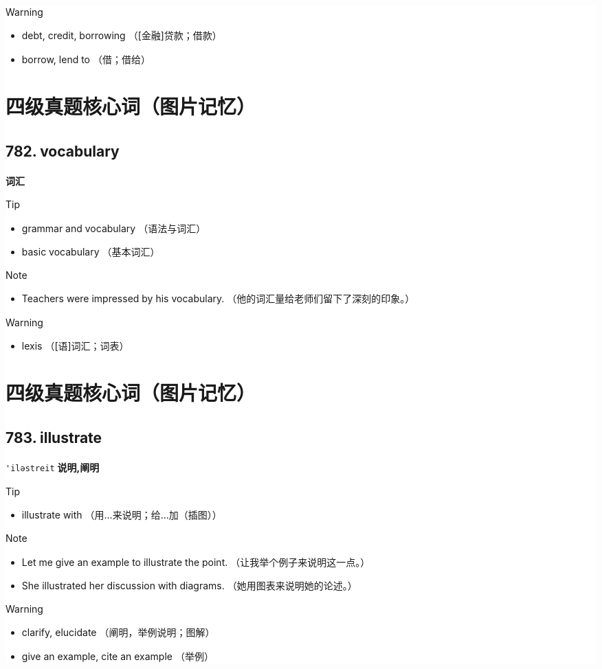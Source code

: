 > [!WARNING]
>
> - debt, credit, borrowing （[金融]贷款；借款）
>
> - borrow, lend to （借；借给）
>

# 四级真题核心词（图片记忆）

## 782. vocabulary

**词汇**

> [!TIP]
>
> - grammar and vocabulary （语法与词汇）
>
> - basic vocabulary （基本词汇）
>

> [!NOTE]
>
> - Teachers were impressed by his vocabulary. （他的词汇量给老师们留下了深刻的印象。）
>

> [!WARNING]
>
> - lexis （[语]词汇；词表）
>

# 四级真题核心词（图片记忆）

## 783. illustrate

`'iləstreit`  **说明,阐明**

> [!TIP]
>
> - illustrate with （用…来说明；给…加（插图））
>

> [!NOTE]
>
> - Let me give an example to illustrate the point. （让我举个例子来说明这一点。）
>
> - She illustrated her discussion with diagrams. （她用图表来说明她的论述。）
>

> [!WARNING]
>
> - clarify, elucidate （阐明，举例说明；图解）
>
> - give an example, cite an example （举例）
>
